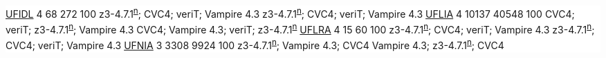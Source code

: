 <tr>
</tr>
<tr>
</tr>
<tr>
<td rowspan="4"><a href="results-UFIDL.html">UFIDL</a></td>
<td rowspan="4">4</td>
<td rowspan="4">68</td>
<td rowspan="4">272</td>
<td rowspan="4">100</td>
<td><span class="non-competing-grey">z3-4.7.1<sup><a href="#fn">n</a></sup></span>; CVC4; veriT; Vampire 4.3</td>
</tr>
<tr><td><span class="non-competing-grey">z3-4.7.1<sup><a href="#fn">n</a></sup></span>; CVC4; veriT; Vampire 4.3</td>
</tr>
<tr>
</tr>
<tr>
</tr>
<tr>
<td rowspan="4"><a href="results-UFLIA.html">UFLIA</a></td>
<td rowspan="4">4</td>
<td rowspan="4">10137</td>
<td rowspan="4">40548</td>
<td rowspan="4">100</td>
<td>CVC4; veriT; <span class="non-competing-grey">z3-4.7.1<sup><a href="#fn">n</a></sup></span>; Vampire 4.3</td>
</tr>
<tr><td>CVC4; Vampire 4.3; veriT; <span class="non-competing-grey">z3-4.7.1<sup><a href="#fn">n</a></sup></span></td>
</tr>
<tr>
</tr>
<tr>
</tr>
<tr>
<td rowspan="4"><a href="results-UFLRA.html">UFLRA</a></td>
<td rowspan="4">4</td>
<td rowspan="4">15</td>
<td rowspan="4">60</td>
<td rowspan="4">100</td>
<td><span class="non-competing-grey">z3-4.7.1<sup><a href="#fn">n</a></sup></span>; CVC4; veriT; Vampire 4.3</td>
</tr>
<tr><td><span class="non-competing-grey">z3-4.7.1<sup><a href="#fn">n</a></sup></span>; CVC4; veriT; Vampire 4.3</td>
</tr>
<tr>
</tr>
<tr>
</tr>
<tr>
<td rowspan="4"><a href="results-UFNIA.html">UFNIA</a></td>
<td rowspan="4">3</td>
<td rowspan="4">3308</td>
<td rowspan="4">9924</td>
<td rowspan="4">100</td>
<td><span class="non-competing-grey">z3-4.7.1<sup><a href="#fn">n</a></sup></span>; Vampire 4.3; CVC4</td>
</tr>
<tr><td>Vampire 4.3; <span class="non-competing-grey">z3-4.7.1<sup><a href="#fn">n</a></sup></span>; CVC4</td>
</tr>